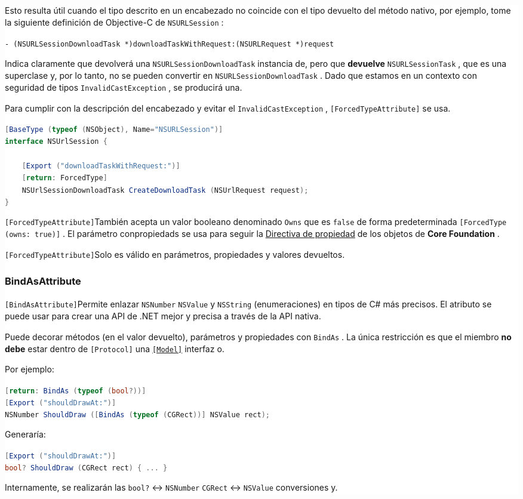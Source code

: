 Esto resulta útil cuando el tipo descrito en un encabezado no coincide con el tipo devuelto del método nativo, por ejemplo, tome la siguiente definición de Objective-C de `NSURLSession` :

`- (NSURLSessionDownloadTask *)downloadTaskWithRequest:(NSURLRequest *)request`

Indica claramente que devolverá una `NSURLSessionDownloadTask` instancia de, pero que **devuelve** `NSURLSessionTask` , que es una superclase y, por lo tanto, no se pueden convertir en `NSURLSessionDownloadTask` . Dado que estamos en un contexto con seguridad de tipos `InvalidCastException` , se producirá una.

Para cumplir con la descripción del encabezado y evitar el `InvalidCastException` , `[ForcedTypeAttribute]` se usa.

```csharp
[BaseType (typeof (NSObject), Name="NSURLSession")]
interface NSUrlSession {

    [Export ("downloadTaskWithRequest:")]
    [return: ForcedType]
    NSUrlSessionDownloadTask CreateDownloadTask (NSUrlRequest request);
}
```

`[ForcedTypeAttribute]`También acepta un valor booleano denominado `Owns` que es `false` de forma predeterminada `[ForcedType (owns: true)]` . El parámetro conpropiedads se usa para seguir la [Directiva de propiedad](https://developer.apple.com/library/content/documentation/CoreFoundation/Conceptual/CFMemoryMgmt/Concepts/Ownership.html) de los objetos de **Core Foundation** .

`[ForcedTypeAttribute]`Solo es válido en parámetros, propiedades y valores devueltos.

<a name="BindAsAttribute"></a>

### <a name="bindasattribute"></a>BindAsAttribute

`[BindAsAttribute]`Permite enlazar `NSNumber` `NSValue` y `NSString` (enumeraciones) en tipos de C# más precisos. El atributo se puede usar para crear una API de .NET mejor y precisa a través de la API nativa.

Puede decorar métodos (en el valor devuelto), parámetros y propiedades con `BindAs` . La única restricción es que el miembro **no debe** estar dentro de `[Protocol]` una [`[Model]`](#ModelAttribute) interfaz o.

Por ejemplo:

```csharp
[return: BindAs (typeof (bool?))]
[Export ("shouldDrawAt:")]
NSNumber ShouldDraw ([BindAs (typeof (CGRect))] NSValue rect);
```

Generaría:

```csharp
[Export ("shouldDrawAt:")]
bool? ShouldDraw (CGRect rect) { ... }
```

Internamente, se realizarán las `bool?`  <->  `NSNumber` `CGRect`  <->  `NSValue` conversiones y.
